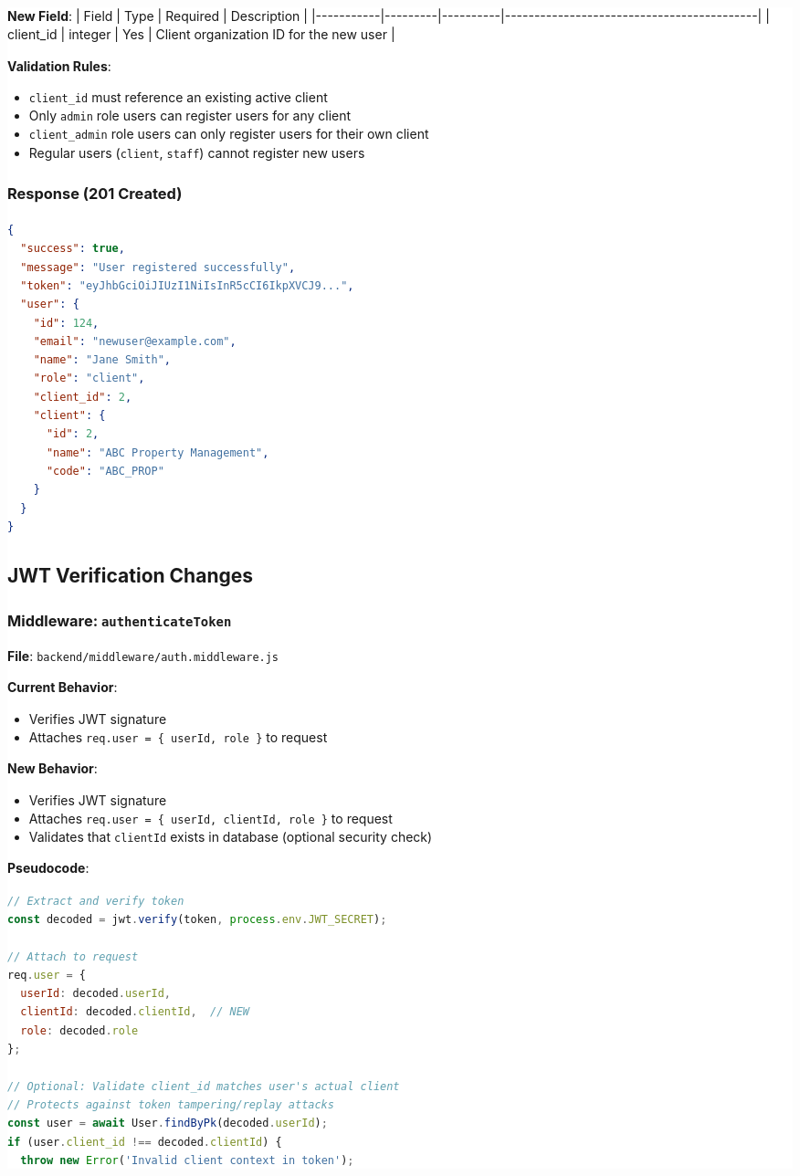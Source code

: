 **New Field**:
| Field     | Type    | Required | Description                               |
|-----------|---------|----------|-------------------------------------------|
| client_id | integer | Yes      | Client organization ID for the new user   |

**Validation Rules**:
- `client_id` must reference an existing active client
- Only `admin` role users can register users for any client
- `client_admin` role users can only register users for their own client
- Regular users (`client`, `staff`) cannot register new users

### Response (201 Created)

```json
{
  "success": true,
  "message": "User registered successfully",
  "token": "eyJhbGciOiJIUzI1NiIsInR5cCI6IkpXVCJ9...",
  "user": {
    "id": 124,
    "email": "newuser@example.com",
    "name": "Jane Smith",
    "role": "client",
    "client_id": 2,
    "client": {
      "id": 2,
      "name": "ABC Property Management",
      "code": "ABC_PROP"
    }
  }
}
```

## JWT Verification Changes

### Middleware: `authenticateToken`

**File**: `backend/middleware/auth.middleware.js`

**Current Behavior**:
- Verifies JWT signature
- Attaches `req.user = { userId, role }` to request

**New Behavior**:
- Verifies JWT signature
- Attaches `req.user = { userId, clientId, role }` to request
- Validates that `clientId` exists in database (optional security check)

**Pseudocode**:
```javascript
// Extract and verify token
const decoded = jwt.verify(token, process.env.JWT_SECRET);

// Attach to request
req.user = {
  userId: decoded.userId,
  clientId: decoded.clientId,  // NEW
  role: decoded.role
};

// Optional: Validate client_id matches user's actual client
// Protects against token tampering/replay attacks
const user = await User.findByPk(decoded.userId);
if (user.client_id !== decoded.clientId) {
  throw new Error('Invalid client context in token');
```